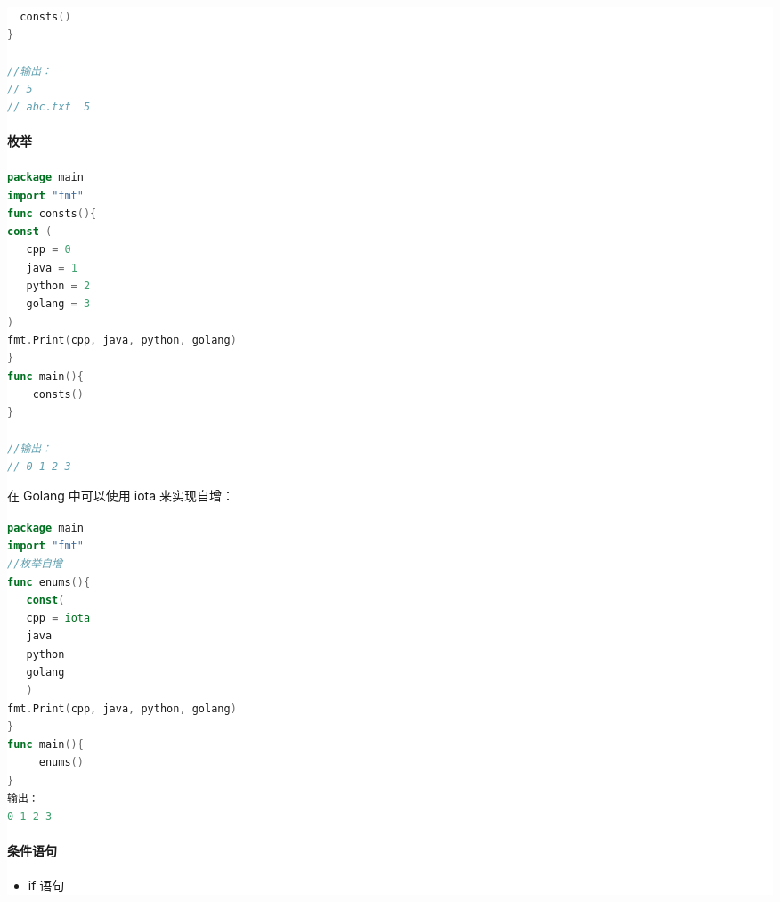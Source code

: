 ```go
  consts()
}

//输出：
// 5
// abc.txt  5
```


#### 枚举
```go
package main
import "fmt"
func consts(){
const (
   cpp = 0
   java = 1
   python = 2
   golang = 3
)
fmt.Print(cpp, java, python, golang)
}
func main(){
    consts()
}

//输出：
// 0 1 2 3
```


在 Golang 中可以使用 iota 来实现自增：

```go
package main
import "fmt"
//枚举自增
func enums(){
   const(
   cpp = iota
   java
   python 
   golang  
   )
fmt.Print(cpp, java, python, golang)
}
func main(){
     enums()
}
输出：
0 1 2 3
```

#### 条件语句
* if 语句
